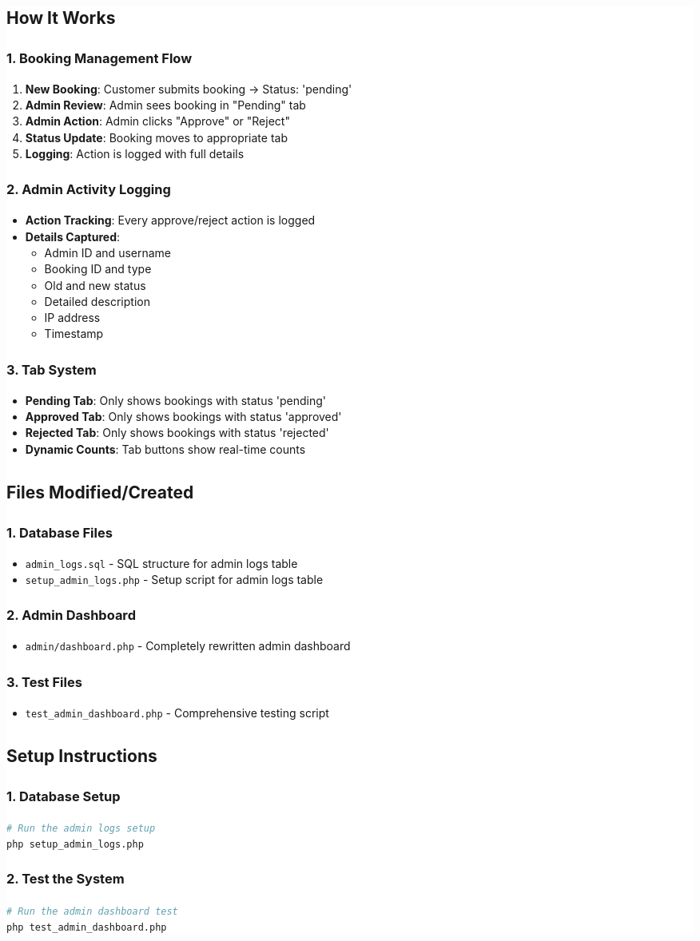 ## How It Works

### 1. **Booking Management Flow**
1. **New Booking**: Customer submits booking → Status: 'pending'
2. **Admin Review**: Admin sees booking in "Pending" tab
3. **Admin Action**: Admin clicks "Approve" or "Reject"
4. **Status Update**: Booking moves to appropriate tab
5. **Logging**: Action is logged with full details

### 2. **Admin Activity Logging**
- **Action Tracking**: Every approve/reject action is logged
- **Details Captured**: 
  - Admin ID and username
  - Booking ID and type
  - Old and new status
  - Detailed description
  - IP address
  - Timestamp

### 3. **Tab System**
- **Pending Tab**: Only shows bookings with status 'pending'
- **Approved Tab**: Only shows bookings with status 'approved'
- **Rejected Tab**: Only shows bookings with status 'rejected'
- **Dynamic Counts**: Tab buttons show real-time counts

## Files Modified/Created

### 1. **Database Files**
- `admin_logs.sql` - SQL structure for admin logs table
- `setup_admin_logs.php` - Setup script for admin logs table

### 2. **Admin Dashboard**
- `admin/dashboard.php` - Completely rewritten admin dashboard

### 3. **Test Files**
- `test_admin_dashboard.php` - Comprehensive testing script

## Setup Instructions

### 1. **Database Setup**
```bash
# Run the admin logs setup
php setup_admin_logs.php
```

### 2. **Test the System**
```bash
# Run the admin dashboard test
php test_admin_dashboard.php
```
